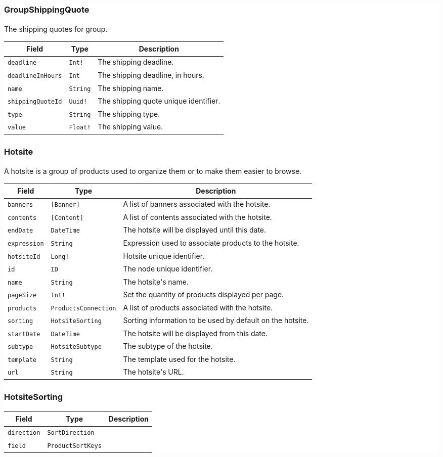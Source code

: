 ### GroupShippingQuote
The shipping quotes for group.

| Field | Type | Description |
|-------|------|-------------|
| `deadline` | `Int!` | The shipping deadline. |
| `deadlineInHours` | `Int` | The shipping deadline, in hours. |
| `name` | `String` | The shipping name. |
| `shippingQuoteId` | `Uuid!` | The shipping quote unique identifier. |
| `type` | `String` | The shipping type. |
| `value` | `Float!` | The shipping value. |

### Hotsite
A hotsite is a group of products used to organize them or to make them easier to browse.

| Field | Type | Description |
|-------|------|-------------|
| `banners` | `[Banner]` | A list of banners associated with the hotsite. |
| `contents` | `[Content]` | A list of contents associated with the hotsite. |
| `endDate` | `DateTime` | The hotsite will be displayed until this date. |
| `expression` | `String` | Expression used to associate products to the hotsite. |
| `hotsiteId` | `Long!` | Hotsite unique identifier. |
| `id` | `ID` | The node unique identifier. |
| `name` | `String` | The hotsite's name. |
| `pageSize` | `Int!` | Set the quantity of products displayed per page. |
| `products` | `ProductsConnection` | A list of products associated with the hotsite. |
| `sorting` | `HotsiteSorting` | Sorting information to be used by default on the hotsite. |
| `startDate` | `DateTime` | The hotsite will be displayed from this date. |
| `subtype` | `HotsiteSubtype` | The subtype of the hotsite. |
| `template` | `String` | The template used for the hotsite. |
| `url` | `String` | The hotsite's URL. |

### HotsiteSorting
| Field | Type | Description |
|-------|------|-------------|
| `direction` | `SortDirection` |  |
| `field` | `ProductSortKeys` |  |
